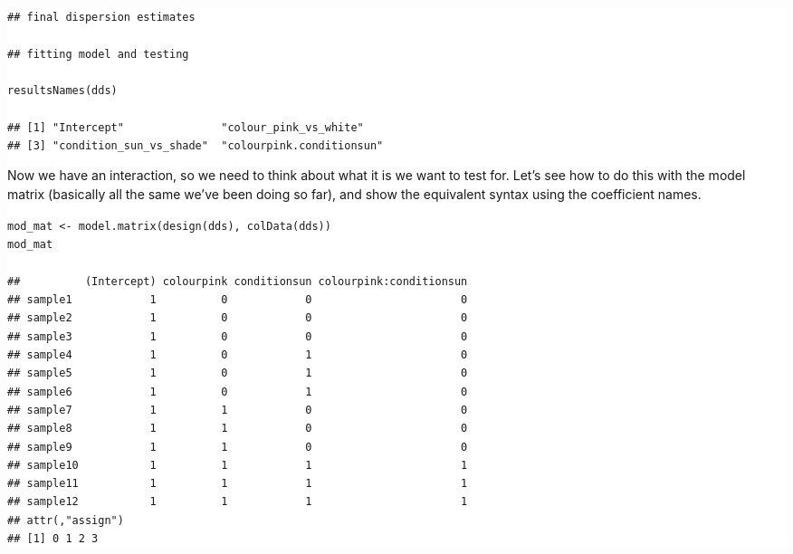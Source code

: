     ## final dispersion estimates

    ## fitting model and testing

    resultsNames(dds)

    ## [1] "Intercept"               "colour_pink_vs_white"   
    ## [3] "condition_sun_vs_shade"  "colourpink.conditionsun"

Now we have an interaction, so we need to think about what it is we want
to test for. Let’s see how to do this with the model matrix (basically
all the same we’ve been doing so far), and show the equivalent syntax
using the coefficient names.

    mod_mat <- model.matrix(design(dds), colData(dds))
    mod_mat

    ##          (Intercept) colourpink conditionsun colourpink:conditionsun
    ## sample1            1          0            0                       0
    ## sample2            1          0            0                       0
    ## sample3            1          0            0                       0
    ## sample4            1          0            1                       0
    ## sample5            1          0            1                       0
    ## sample6            1          0            1                       0
    ## sample7            1          1            0                       0
    ## sample8            1          1            0                       0
    ## sample9            1          1            0                       0
    ## sample10           1          1            1                       1
    ## sample11           1          1            1                       1
    ## sample12           1          1            1                       1
    ## attr(,"assign")
    ## [1] 0 1 2 3